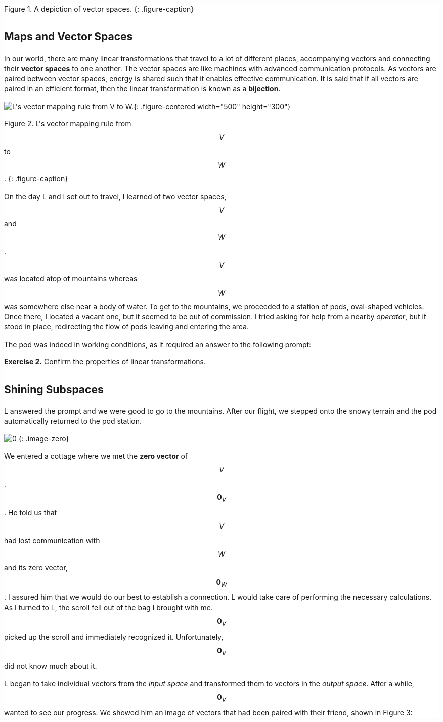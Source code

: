 Figure 1. A depiction of vector spaces.
{: .figure-caption}



## Maps and Vector Spaces

In our world, there are many linear transformations that travel to a lot of different places, accompanying vectors and connecting their **vector spaces** to one another.
The vector spaces are like machines with advanced communication protocols.
As vectors are paired between vector spaces, energy is shared such that it enables effective communication.
It is said that if all vectors are paired in an efficient format, then the linear transformation is known as a **bijection**.

![L's vector mapping rule from $$V$$ to $$W$$.]({{site.url}}/assets/figures/mapping-rule.jpeg){: .figure-centered width="500" height="300"}

Figure 2. L's vector mapping rule from $$V$$ to $$W$$.
{: .figure-caption}

On the day L and I set out to travel, I learned of two vector spaces, $$V$$ and $$W$$.
$$V$$ was located atop of mountains whereas $$W$$ was somewhere else near a body of water.
To get to the mountains, we proceeded to a station of pods, oval-shaped vehicles.
Once there, I located a vacant one, but it seemed to be out of commission.
I tried asking for help from a nearby *operator*, but it stood in place, redirecting the flow of pods leaving and entering the area.

The pod was indeed in working conditions, as it required an answer to the following prompt:

**Exercise 2.**
Confirm the properties of linear transformations.



## Shining Subspaces

L answered the prompt and we were good to go to the mountains.
After our flight, we stepped onto the snowy terrain and the pod automatically returned to the pod station.

![0]({{site.url}}/assets/figures/0.jpeg)
{: .image-zero}

We entered a cottage where we met the **zero vector** of $$V$$, $$\mathbf{0}_{V}$$.
He told us that $$V$$ had lost communication with $$W$$ and its zero vector, $$\mathbf{0}_{W}$$.
I assured him that we would do our best to establish a connection.
L would take care of performing the necessary calculations.
As I turned to L, the scroll fell out of the bag I brought with me.
$$\mathbf{0}_{V}$$ picked up the scroll and immediately recognized it.
Unfortunately, $$\mathbf{0}_{V}$$ did not know much about it.

L began to take individual vectors from the *input space* and transformed them to vectors in the *output space*.
After a while, $$\mathbf{0}_{V}$$ wanted to see our progress.
We showed him an image of vectors that had been paired with their friend, shown in Figure 3:
